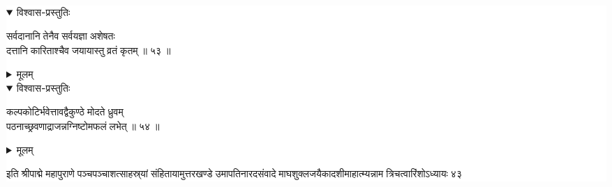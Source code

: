 

<details open><summary>विश्वास-प्रस्तुतिः</summary>

सर्वदानानि तेनैव सर्वयज्ञा अशेषतः  
दत्तानि कारिताश्चैव जयायास्तु व्रतं कृतम् ॥ ५३ ॥
</details>

<details><summary>मूलम्</summary></details>



<details open><summary>विश्वास-प्रस्तुतिः</summary>

कल्पकोटिर्भवेत्तावद्वैकुण्ठे मोदते ध्रुवम्  
पठनाच्छ्रवणाद्राजन्नग्निष्टोमफलं लभेत् ॥ ५४ ॥
</details>

<details><summary>मूलम्</summary></details>


इति श्रीपाद्मे महापुराणे पञ्चपञ्चाशत्साहस्र्यां संहितायामुत्तरखण्डे उमापतिनारदसंवादे माघशुक्लजयैकादशीमाहात्म्यन्नाम त्रिचत्वारिंशोऽध्यायः ४३